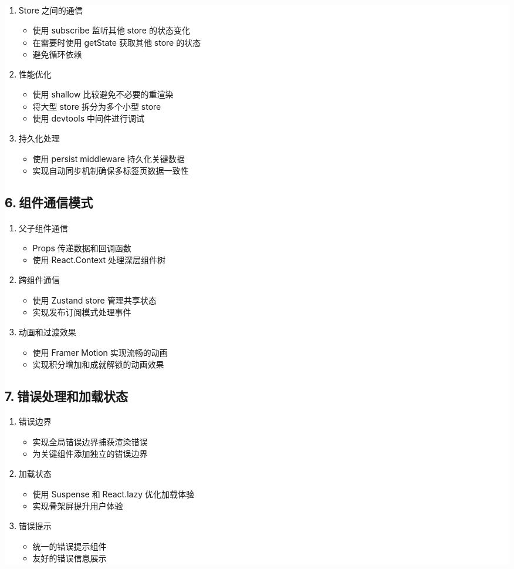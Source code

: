 1. Store 之间的通信
   - 使用 subscribe 监听其他 store 的状态变化
   - 在需要时使用 getState 获取其他 store 的状态
   - 避免循环依赖

2. 性能优化
   - 使用 shallow 比较避免不必要的重渲染
   - 将大型 store 拆分为多个小型 store
   - 使用 devtools 中间件进行调试

3. 持久化处理
   - 使用 persist middleware 持久化关键数据
   - 实现自动同步机制确保多标签页数据一致性

## 6. 组件通信模式

1. 父子组件通信
   - Props 传递数据和回调函数
   - 使用 React.Context 处理深层组件树

2. 跨组件通信
   - 使用 Zustand store 管理共享状态
   - 实现发布订阅模式处理事件

3. 动画和过渡效果
   - 使用 Framer Motion 实现流畅的动画
   - 实现积分增加和成就解锁的动画效果

## 7. 错误处理和加载状态

1. 错误边界
   - 实现全局错误边界捕获渲染错误
   - 为关键组件添加独立的错误边界

2. 加载状态
   - 使用 Suspense 和 React.lazy 优化加载体验
   - 实现骨架屏提升用户体验

3. 错误提示
   - 统一的错误提示组件
   - 友好的错误信息展示
